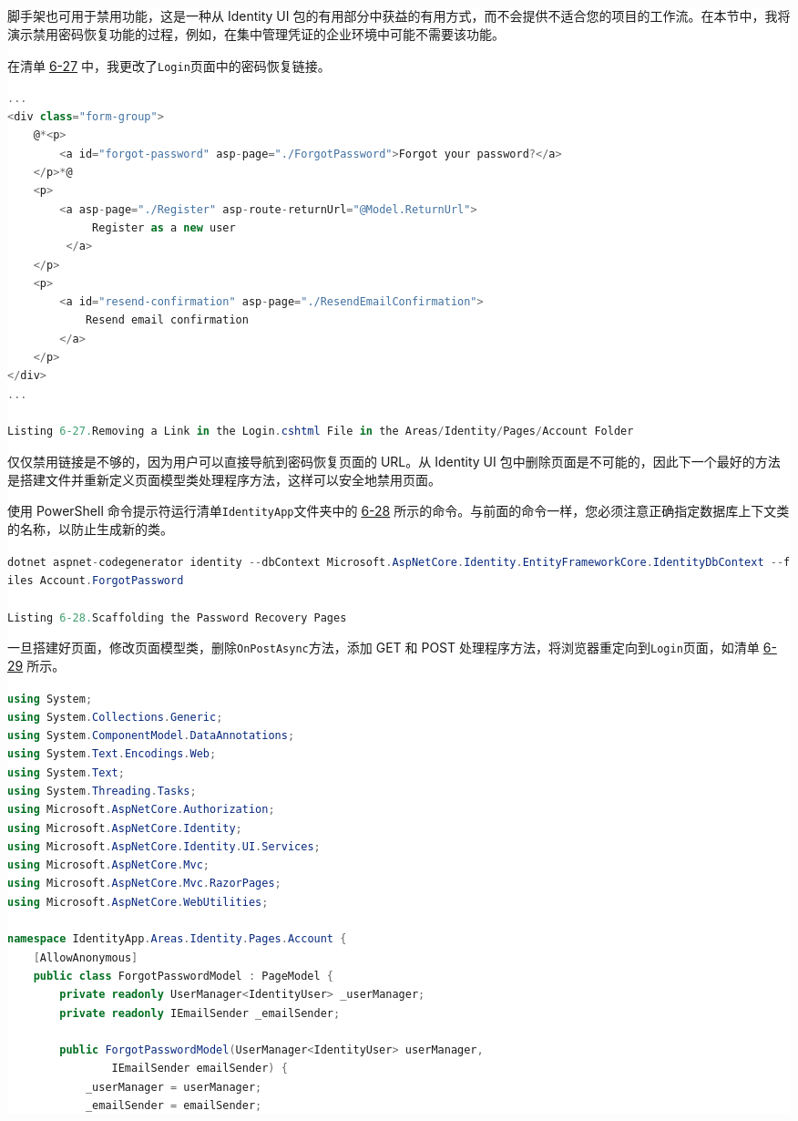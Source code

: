 脚手架也可用于禁用功能，这是一种从 Identity UI 包的有用部分中获益的有用方式，而不会提供不适合您的项目的工作流。在本节中，我将演示禁用密码恢复功能的过程，例如，在集中管理凭证的企业环境中可能不需要该功能。

在清单 [6-27](#PC33) 中，我更改了`Login`页面中的密码恢复链接。

```cs
...
<div class="form-group">
    @*<p>
        <a id="forgot-password" asp-page="./ForgotPassword">Forgot your password?</a>
    </p>*@
    <p>
        <a asp-page="./Register" asp-route-returnUrl="@Model.ReturnUrl">
             Register as a new user
         </a>
    </p>
    <p>
        <a id="resend-confirmation" asp-page="./ResendEmailConfirmation">
            Resend email confirmation
        </a>
    </p>
</div>
...

Listing 6-27.Removing a Link in the Login.cshtml File in the Areas/Identity/Pages/Account Folder

```

仅仅禁用链接是不够的，因为用户可以直接导航到密码恢复页面的 URL。从 Identity UI 包中删除页面是不可能的，因此下一个最好的方法是搭建文件并重新定义页面模型类处理程序方法，这样可以安全地禁用页面。

使用 PowerShell 命令提示符运行清单`IdentityApp`文件夹中的 [6-28](#PC34) 所示的命令。与前面的命令一样，您必须注意正确指定数据库上下文类的名称，以防止生成新的类。

```cs
dotnet aspnet-codegenerator identity --dbContext Microsoft.AspNetCore.Identity.EntityFrameworkCore.IdentityDbContext --files Account.ForgotPassword

Listing 6-28.Scaffolding the Password Recovery Pages

```

一旦搭建好页面，修改页面模型类，删除`OnPostAsync`方法，添加 GET 和 POST 处理程序方法，将浏览器重定向到`Login`页面，如清单 [6-29](#PC35) 所示。

```cs
using System;
using System.Collections.Generic;
using System.ComponentModel.DataAnnotations;
using System.Text.Encodings.Web;
using System.Text;
using System.Threading.Tasks;
using Microsoft.AspNetCore.Authorization;
using Microsoft.AspNetCore.Identity;
using Microsoft.AspNetCore.Identity.UI.Services;
using Microsoft.AspNetCore.Mvc;
using Microsoft.AspNetCore.Mvc.RazorPages;
using Microsoft.AspNetCore.WebUtilities;

namespace IdentityApp.Areas.Identity.Pages.Account {
    [AllowAnonymous]
    public class ForgotPasswordModel : PageModel {
        private readonly UserManager<IdentityUser> _userManager;
        private readonly IEmailSender _emailSender;

        public ForgotPasswordModel(UserManager<IdentityUser> userManager,
                IEmailSender emailSender) {
            _userManager = userManager;
            _emailSender = emailSender;
```